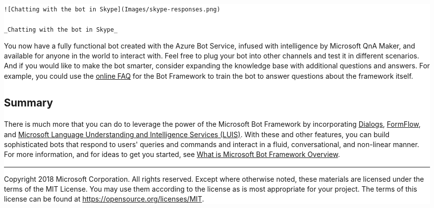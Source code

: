     ![Chatting with the bot in Skype](Images/skype-responses.png)

    _Chatting with the bot in Skype_

You now have a fully functional bot created with the Azure Bot Service, infused with intelligence by Microsoft QnA Maker, and available for anyone in the world to interact with. Feel free to plug your bot into other channels and test it in different scenarios. And if you would like to make the bot smarter, consider expanding the knowledge base with additional questions and answers. For example, you could use the [online FAQ](https://docs.microsoft.com/bot-framework/bot-service-resources-bot-framework-faq) for the Bot Framework to train the bot to answer questions about the framework itself.

<a name="Summary"></a>
## Summary ##

There is much more that you can do to leverage the power of the Microsoft Bot Framework by incorporating [Dialogs](http://aihelpwebsite.com/Blog/EntryId/9/Introduction-To-Using-Dialogs-With-The-Microsoft-Bot-Framework), [FormFlow](https://blogs.msdn.microsoft.com/uk_faculty_connection/2016/07/14/building-a-microsoft-bot-using-microsoft-bot-framework-using-formflow/), and [Microsoft Language Understanding and Intelligence Services (LUIS)](https://docs.botframework.com/en-us/node/builder/guides/understanding-natural-language/). With these and other features, you can build sophisticated bots that respond to users' queries and commands and interact in a fluid, conversational, and non-linear manner. For more information, and for ideas to get you started, see [What is Microsoft Bot Framework Overview](https://blogs.msdn.microsoft.com/uk_faculty_connection/2016/04/05/what-is-microsoft-bot-framework-overview/).

----

Copyright 2018 Microsoft Corporation. All rights reserved. Except where otherwise noted, these materials are licensed under the terms of the MIT License. You may use them according to the license as is most appropriate for your project. The terms of this license can be found at https://opensource.org/licenses/MIT.